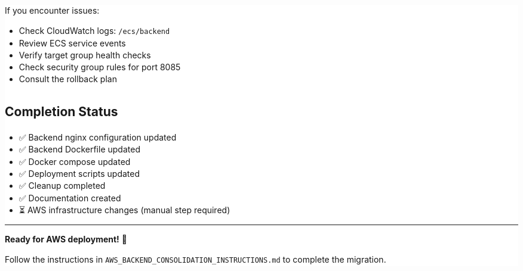 If you encounter issues:
- Check CloudWatch logs: `/ecs/backend`
- Review ECS service events
- Verify target group health checks
- Check security group rules for port 8085
- Consult the rollback plan

## Completion Status

- ✅ Backend nginx configuration updated
- ✅ Backend Dockerfile updated
- ✅ Docker compose updated
- ✅ Deployment scripts updated
- ✅ Cleanup completed
- ✅ Documentation created
- ⏳ AWS infrastructure changes (manual step required)

---

**Ready for AWS deployment!** 🚀

Follow the instructions in `AWS_BACKEND_CONSOLIDATION_INSTRUCTIONS.md` to complete the migration.

